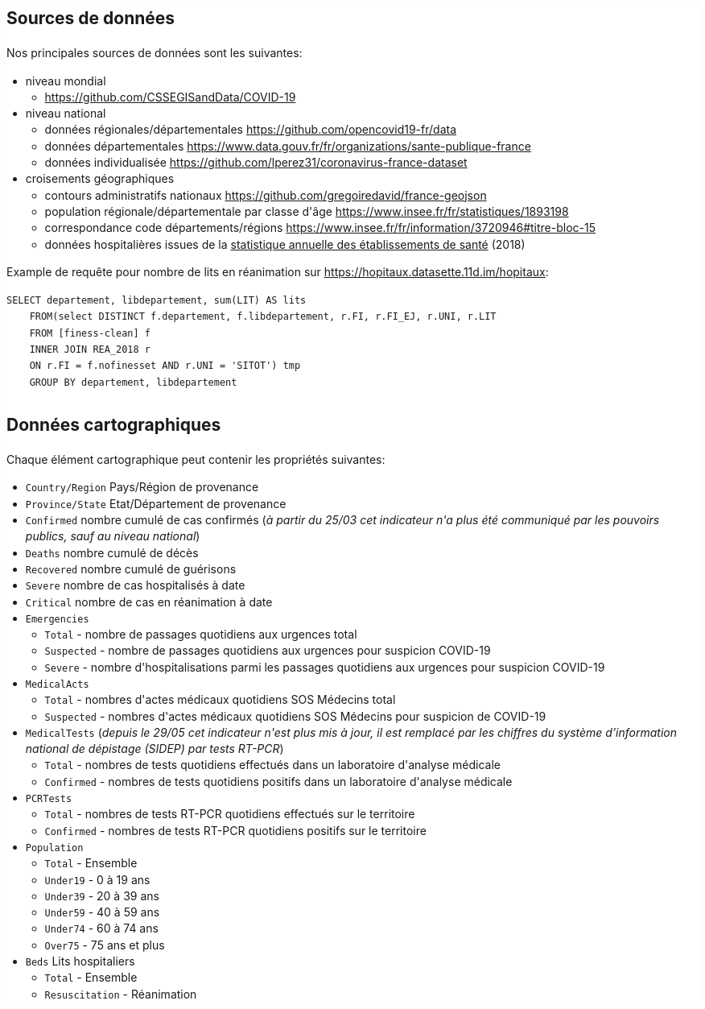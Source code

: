 ## Sources de données

Nos principales sources de données sont les suivantes:
* niveau mondial
  * https://github.com/CSSEGISandData/COVID-19
* niveau national
  * données régionales/départementales https://github.com/opencovid19-fr/data
  * données départementales https://www.data.gouv.fr/fr/organizations/sante-publique-france
  * données individualisée https://github.com/lperez31/coronavirus-france-dataset
* croisements géographiques
  * contours administratifs nationaux https://github.com/gregoiredavid/france-geojson
  * population régionale/départementale par classe d'âge https://www.insee.fr/fr/statistiques/1893198
  * correspondance code départements/régions https://www.insee.fr/fr/information/3720946#titre-bloc-15
  * données hospitalières issues de la [statistique annuelle des établissements de santé](https://www.sae-diffusion.sante.gouv.fr/sae-diffusion/recherche.htm) (2018)

Example de requête pour nombre de lits en réanimation sur https://hopitaux.datasette.11d.im/hopitaux:
```
SELECT departement, libdepartement, sum(LIT) AS lits
    FROM(select DISTINCT f.departement, f.libdepartement, r.FI, r.FI_EJ, r.UNI, r.LIT
    FROM [finess-clean] f
    INNER JOIN REA_2018 r
    ON r.FI = f.nofinesset AND r.UNI = 'SITOT') tmp
    GROUP BY departement, libdepartement
```

## Données cartographiques

Chaque élément cartographique peut contenir les propriétés suivantes:
* `Country/Region` Pays/Région de provenance
* `Province/State` Etat/Département de provenance
* `Confirmed` nombre cumulé de cas confirmés (*à partir du 25/03 cet indicateur n'a plus été communiqué par les pouvoirs publics, sauf au niveau national*)
* `Deaths` nombre cumulé de décès
* `Recovered` nombre cumulé de guérisons
* `Severe` nombre de cas hospitalisés à date
* `Critical` nombre de cas en réanimation à date
* `Emergencies`
  * `Total` - nombre de passages quotidiens aux urgences total
  * `Suspected` - nombre de passages quotidiens aux urgences pour suspicion COVID-19
  * `Severe` - nombre d'hospitalisations parmi les passages quotidiens aux urgences pour suspicion COVID-19
* `MedicalActs`
  * `Total` - nombres d'actes médicaux quotidiens SOS Médecins total
  * `Suspected` - nombres d'actes médicaux quotidiens SOS Médecins pour suspicion de COVID-19
* `MedicalTests` (*depuis le 29/05 cet indicateur n'est plus mis à jour, il est remplacé par les chiffres du système d’information national de dépistage (SIDEP) par tests RT-PCR*) 
  * `Total` - nombres de tests quotidiens effectués dans un laboratoire d'analyse médicale
  * `Confirmed` - nombres de tests quotidiens positifs dans un laboratoire d'analyse médicale
* `PCRTests`
  * `Total` - nombres de tests RT-PCR quotidiens effectués sur le territoire
  * `Confirmed` - nombres de tests RT-PCR quotidiens positifs sur le territoire
* `Population`
  * `Total` - Ensemble
  * `Under19` - 0 à 19 ans
  * `Under39` - 20 à 39 ans
  * `Under59` - 40 à 59 ans
  * `Under74` - 60 à 74 ans
  * `Over75` - 75 ans et plus
* `Beds` Lits hospitaliers
  * `Total` - Ensemble
  * `Resuscitation` - Réanimation
